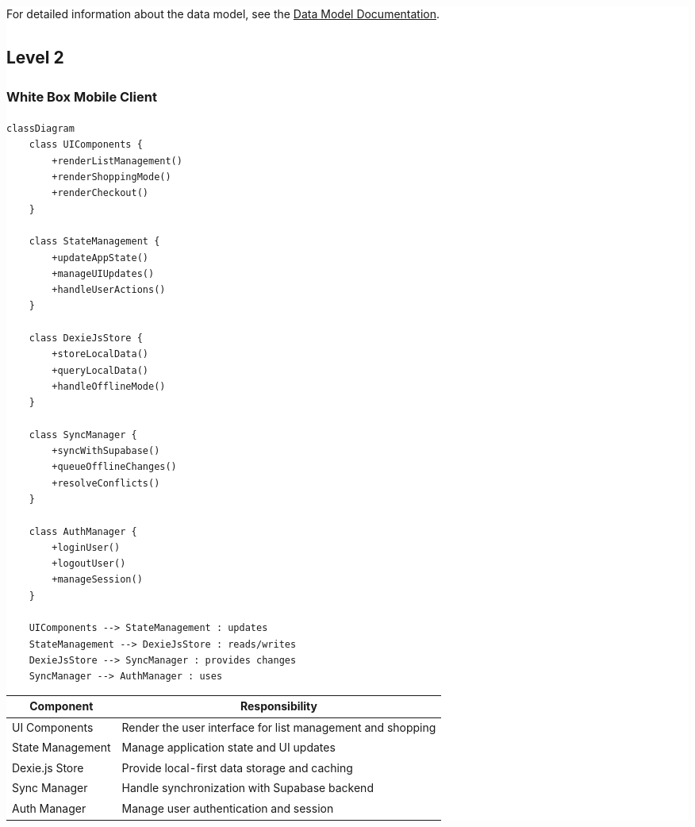 For detailed information about the data model, see the [Data Model Documentation](./ShoppingApp_DataModel.md).

## Level 2

### White Box Mobile Client

```mermaid
classDiagram
    class UIComponents {
        +renderListManagement()
        +renderShoppingMode()
        +renderCheckout()
    }
    
    class StateManagement {
        +updateAppState()
        +manageUIUpdates()
        +handleUserActions()
    }
    
    class DexieJsStore {
        +storeLocalData()
        +queryLocalData()
        +handleOfflineMode()
    }
    
    class SyncManager {
        +syncWithSupabase()
        +queueOfflineChanges()
        +resolveConflicts()
    }
    
    class AuthManager {
        +loginUser()
        +logoutUser()
        +manageSession()
    }
    
    UIComponents --> StateManagement : updates
    StateManagement --> DexieJsStore : reads/writes
    DexieJsStore --> SyncManager : provides changes
    SyncManager --> AuthManager : uses
```

| Component | Responsibility |
|-----------|----------------|
| UI Components | Render the user interface for list management and shopping |
| State Management | Manage application state and UI updates |
| Dexie.js Store | Provide local-first data storage and caching |
| Sync Manager | Handle synchronization with Supabase backend |
| Auth Manager | Manage user authentication and session |
